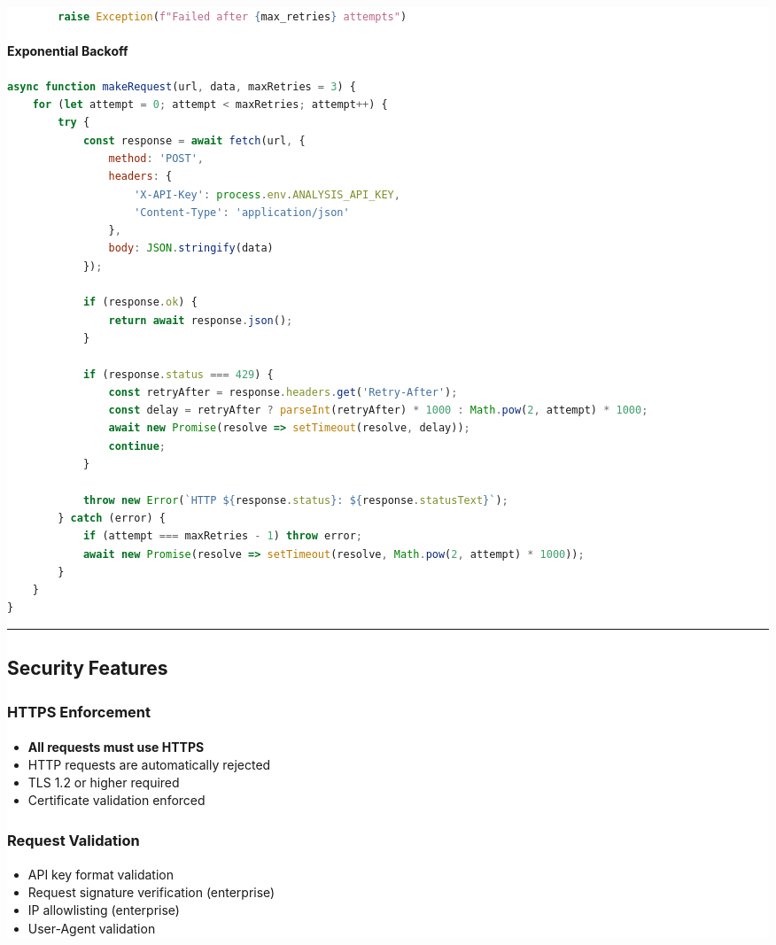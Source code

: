 ```python
        raise Exception(f"Failed after {max_retries} attempts")
```

#### Exponential Backoff
```javascript
async function makeRequest(url, data, maxRetries = 3) {
    for (let attempt = 0; attempt < maxRetries; attempt++) {
        try {
            const response = await fetch(url, {
                method: 'POST',
                headers: {
                    'X-API-Key': process.env.ANALYSIS_API_KEY,
                    'Content-Type': 'application/json'
                },
                body: JSON.stringify(data)
            });
            
            if (response.ok) {
                return await response.json();
            }
            
            if (response.status === 429) {
                const retryAfter = response.headers.get('Retry-After');
                const delay = retryAfter ? parseInt(retryAfter) * 1000 : Math.pow(2, attempt) * 1000;
                await new Promise(resolve => setTimeout(resolve, delay));
                continue;
            }
            
            throw new Error(`HTTP ${response.status}: ${response.statusText}`);
        } catch (error) {
            if (attempt === maxRetries - 1) throw error;
            await new Promise(resolve => setTimeout(resolve, Math.pow(2, attempt) * 1000));
        }
    }
}
```

---

## Security Features

### HTTPS Enforcement
- **All requests must use HTTPS**
- HTTP requests are automatically rejected
- TLS 1.2 or higher required
- Certificate validation enforced

### Request Validation
- API key format validation
- Request signature verification (enterprise)
- IP allowlisting (enterprise)
- User-Agent validation
